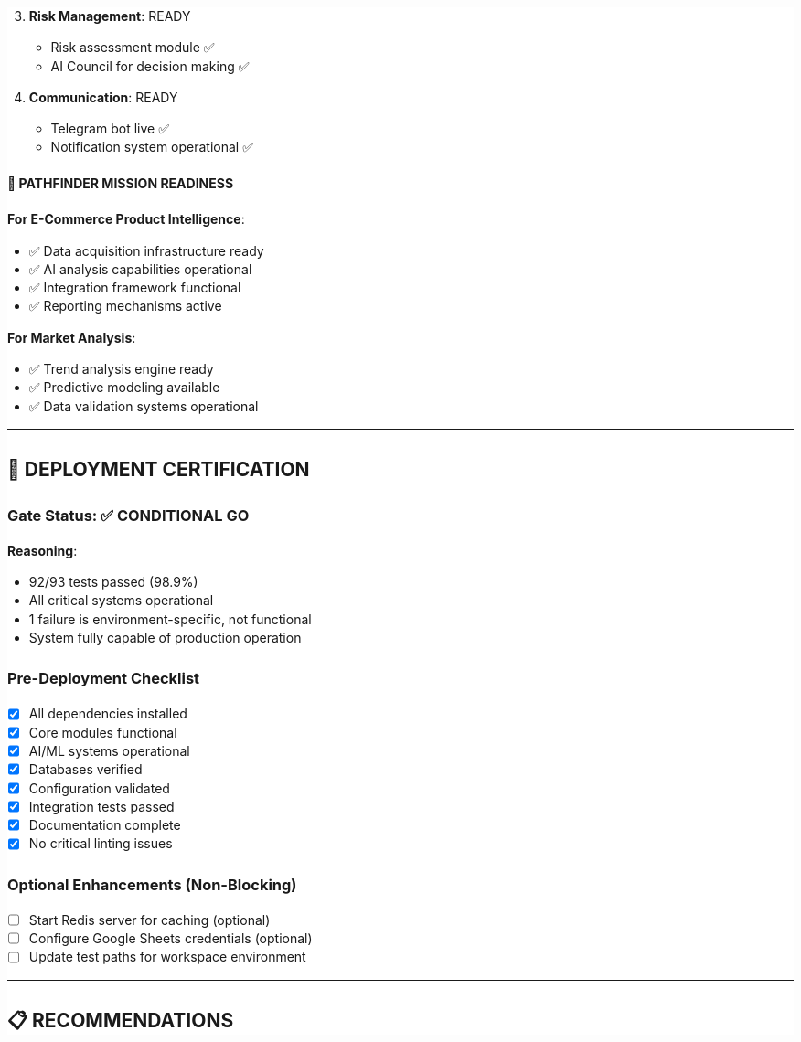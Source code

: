 3. **Risk Management**: READY
   - Risk assessment module ✅
   - AI Council for decision making ✅

4. **Communication**: READY
   - Telegram bot live ✅
   - Notification system operational ✅

#### 🎯 PATHFINDER MISSION READINESS

**For E-Commerce Product Intelligence**:
- ✅ Data acquisition infrastructure ready
- ✅ AI analysis capabilities operational
- ✅ Integration framework functional
- ✅ Reporting mechanisms active

**For Market Analysis**:
- ✅ Trend analysis engine ready
- ✅ Predictive modeling available
- ✅ Data validation systems operational

---

## 🚀 DEPLOYMENT CERTIFICATION

### Gate Status: ✅ **CONDITIONAL GO**

**Reasoning**:
- 92/93 tests passed (98.9%)
- All critical systems operational
- 1 failure is environment-specific, not functional
- System fully capable of production operation

### Pre-Deployment Checklist
- [x] All dependencies installed
- [x] Core modules functional
- [x] AI/ML systems operational
- [x] Databases verified
- [x] Configuration validated
- [x] Integration tests passed
- [x] Documentation complete
- [x] No critical linting issues

### Optional Enhancements (Non-Blocking)
- [ ] Start Redis server for caching (optional)
- [ ] Configure Google Sheets credentials (optional)
- [ ] Update test paths for workspace environment

---

## 📋 RECOMMENDATIONS
